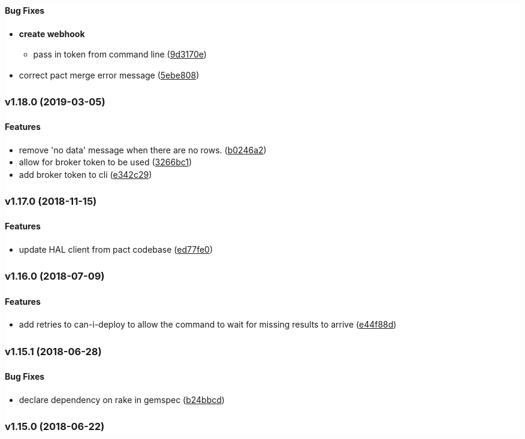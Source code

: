 
#### Bug Fixes

* **create webhook**
  * pass in token from command line	 ([9d3170e](https://github.com/pact-foundation/pact_broker-client/commit/9d3170e))

* correct pact merge error message	 ([5ebe808](https://github.com/pact-foundation/pact_broker-client/commit/5ebe808))


<a name="v1.18.0"></a>
### v1.18.0 (2019-03-05)


#### Features

* remove 'no data' message when there are no rows.	 ([b0246a2](https://github.com/pact-foundation/pact_broker-client/commit/b0246a2))
* allow for broker token to be used	 ([3266bc1](https://github.com/pact-foundation/pact_broker-client/commit/3266bc1))
* add broker token to cli	 ([e342c29](https://github.com/pact-foundation/pact_broker-client/commit/e342c29))


<a name="v1.17.0"></a>
### v1.17.0 (2018-11-15)


#### Features

* update HAL client from pact codebase	 ([ed77fe0](https://github.com/pact-foundation/pact_broker-client/commit/ed77fe0))


<a name="v1.16.0"></a>
### v1.16.0 (2018-07-09)


#### Features

* add retries to can-i-deploy to allow the command to wait for missing results to arrive	 ([e44f88d](https://github.com/pact-foundation/pact_broker-client/commit/e44f88d))


<a name="v1.15.1"></a>
### v1.15.1 (2018-06-28)


#### Bug Fixes

* declare dependency on rake in gemspec	 ([b24bbcd](https://github.com/pact-foundation/pact_broker-client/commit/b24bbcd))


<a name="v1.15.0"></a>
### v1.15.0 (2018-06-22)
